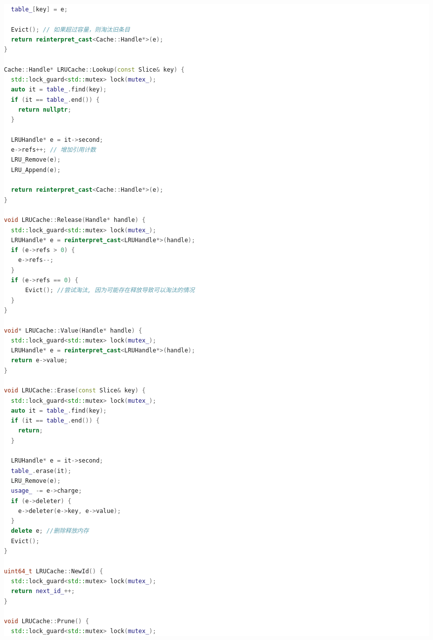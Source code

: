 ```c++
  table_[key] = e;

  Evict(); // 如果超过容量，则淘汰旧条目
  return reinterpret_cast<Cache::Handle*>(e);
}

Cache::Handle* LRUCache::Lookup(const Slice& key) {
  std::lock_guard<std::mutex> lock(mutex_);
  auto it = table_.find(key);
  if (it == table_.end()) {
    return nullptr;
  }

  LRUHandle* e = it->second;
  e->refs++; // 增加引用计数
  LRU_Remove(e);
  LRU_Append(e);

  return reinterpret_cast<Cache::Handle*>(e);
}

void LRUCache::Release(Handle* handle) {
  std::lock_guard<std::mutex> lock(mutex_);
  LRUHandle* e = reinterpret_cast<LRUHandle*>(handle);
  if (e->refs > 0) {
    e->refs--;
  }
  if (e->refs == 0) {
      Evict(); //尝试淘汰, 因为可能存在释放导致可以淘汰的情况
  }
}

void* LRUCache::Value(Handle* handle) {
  std::lock_guard<std::mutex> lock(mutex_);
  LRUHandle* e = reinterpret_cast<LRUHandle*>(handle);
  return e->value;
}

void LRUCache::Erase(const Slice& key) {
  std::lock_guard<std::mutex> lock(mutex_);
  auto it = table_.find(key);
  if (it == table_.end()) {
    return;
  }

  LRUHandle* e = it->second;
  table_.erase(it);
  LRU_Remove(e);
  usage_ -= e->charge;
  if (e->deleter) {
    e->deleter(e->key, e->value);
  }
  delete e; //删除释放内存
  Evict();
}

uint64_t LRUCache::NewId() {
  std::lock_guard<std::mutex> lock(mutex_);
  return next_id_++;
}

void LRUCache::Prune() {
  std::lock_guard<std::mutex> lock(mutex_);
```